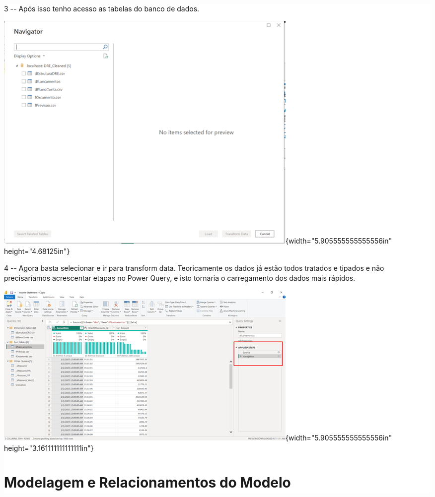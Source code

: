 3 -- Após isso tenho acesso as tabelas do banco de dados.

![](media/image94.png){width="5.905555555555556in" height="4.68125in"}

4 -- Agora basta selecionar e ir para transform data. Teoricamente os
dados já estão todos tratados e tipados e não precisaríamos acrescentar
etapas no Power Query, e isto tornaria o carregamento dos dados mais
rápidos.

![](media/image95.png){width="5.905555555555556in"
height="3.161111111111111in"}

# Modelagem e Relacionamentos do Modelo
